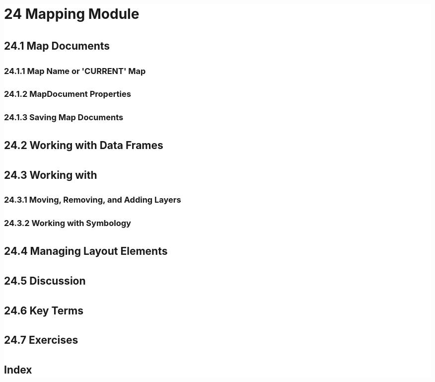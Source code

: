 # 24 Mapping Module
## 24.1 Map Documents
### 24.1.1 Map Name or 'CURRENT'  Map
### 24.1.2 MapDocument Properties
### 24.1.3 Saving Map Documents
## 24.2 Working with Data Frames
## 24.3 Working with
### 24.3.1 Moving, Removing, and Adding Layers
### 24.3.2 Working with Symbology
## 24.4 Managing Layout Elements
## 24.5 Discussion
## 24.6 Key Terms
## 24.7 Exercises
## Index
